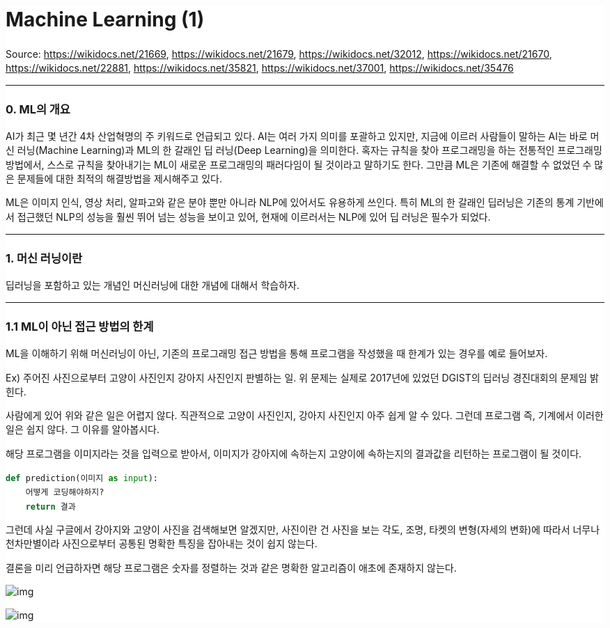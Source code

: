 # Machine Learning (1)

Source: https://wikidocs.net/21669, https://wikidocs.net/21679, https://wikidocs.net/32012, https://wikidocs.net/21670, https://wikidocs.net/22881, https://wikidocs.net/35821, https://wikidocs.net/37001, https://wikidocs.net/35476

---

### 0. ML의 개요

AI가 최근 몇 년간 4차 산업혁명의 주 키워드로 언급되고 있다.
AI는 여러 가지 의미를 포괄하고 있지만, 지금에 이르러 사람들이 말하는 AI는 바로 머신 러닝(Machine Learning)과 ML의 한 갈래인 딥 러닝(Deep Learning)을 의미한다.
혹자는 규칙을 찾아 프로그래밍을 하는 전통적인 프로그래밍 방법에서, 스스로 규칙을 찾아내기는 ML이 새로운 프로그래밍의 패러다임이 될 것이라고 말하기도 한다.
그만큼 ML은 기존에 해결할 수 없었던 수 많은 문제들에 대한 최적의 해결방법을 제시해주고 있다.

ML은 이미지 인식, 영상 처리, 알파고와 같은 분야 뿐만 아니라 NLP에 있어서도 유용하게 쓰인다.
특히 ML의 한 갈래인 딥러닝은 기존의 통계 기반에서 접근했던 NLP의 성능을 훨씬 뛰어 넘는 성능을 보이고 있어, 현재에 이르러서는 NLP에 있어 딥 러닝은 필수가 되었다.

----

### 1. 머신 러닝이란

딥러닝을 포함하고 있는 개념인 머신러닝에 대한 개념에 대해서 학습하자.

---

### 1.1 ML이 아닌 접근 방법의 한계

ML을 이해하기 위해 머신러닝이 아닌, 기존의 프로그래밍 접근 방법을 통해 프로그램을 작성했을 때 한계가 있는 경우를 예로 들어보자.

Ex) 주어진 사진으로부터 고양이 사진인지 강아지 사진인지 판별하는 일.
위 문제는 실제로 2017년에 있었던 DGIST의 딥러닝 경진대회의 문제임 밝힌다.

사람에게 있어 위와 같은 일은 어렵지 않다.
직관적으로 고양이 사진인지, 강아지 사진인지 아주 쉽게 알 수 있다.
그런데 프로그램 즉, 기계에서 이러한 일은 쉽지 않다.
그 이유를 알아봅시다.

해당 프로그램을 이미지라는 것을 입력으로 받아서, 이미지가 강아지에 속하는지 고양이에 속하는지의 결과값을 리턴하는 프로그램이 될 것이다.

```python
def prediction(이미지 as input):
    어떻게 코딩해야하지?
    return 결과
```

그런데 사실 구글에서 강아지와 고양이 사진을 검색해보면 알겠지만, 사진이란 건 사진을 보는 각도, 조명, 타켓의 변형(자세의 변화)에 따라서 너무나 천차만별이라 사진으로부터 공통된 명확한 특징을 잡아내는 것이 쉽지 않는다.

결론을 미리 언급하자면 해당 프로그램은 숫자를 정렬하는 것과 같은 명확한 알고리즘이 애초에 존재하지 않는다.

![img](https://wikidocs.net/images/page/21679/%EA%B3%A0%EC%96%91%EC%9D%B4_%EC%95%A1%EC%B2%B42.jpg)

![img](https://wikidocs.net/images/page/21679/%EA%B3%A0%EC%96%91%EC%9D%B4_%EC%97%89%EB%8D%A9%EC%9D%B4.jpg)
